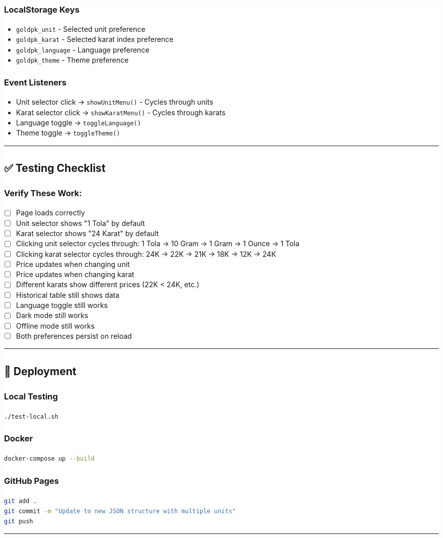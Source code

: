 ### LocalStorage Keys
- `goldpk_unit` - Selected unit preference
- `goldpk_karat` - Selected karat index preference
- `goldpk_language` - Language preference
- `goldpk_theme` - Theme preference

### Event Listeners
- Unit selector click → `showUnitMenu()` - Cycles through units
- Karat selector click → `showKaratMenu()` - Cycles through karats
- Language toggle → `toggleLanguage()`
- Theme toggle → `toggleTheme()`

---

## ✅ Testing Checklist

### Verify These Work:
- [ ] Page loads correctly
- [ ] Unit selector shows "1 Tola" by default
- [ ] Karat selector shows "24 Karat" by default
- [ ] Clicking unit selector cycles through: 1 Tola → 10 Gram → 1 Gram → 1 Ounce → 1 Tola
- [ ] Clicking karat selector cycles through: 24K → 22K → 21K → 18K → 12K → 24K
- [ ] Price updates when changing unit
- [ ] Price updates when changing karat
- [ ] Different karats show different prices (22K < 24K, etc.)
- [ ] Historical table still shows data
- [ ] Language toggle still works
- [ ] Dark mode still works
- [ ] Offline mode still works
- [ ] Both preferences persist on reload

---

## 🚀 Deployment

### Local Testing
```bash
./test-local.sh
```

### Docker
```bash
docker-compose up --build
```

### GitHub Pages
```bash
git add .
git commit -m "Update to new JSON structure with multiple units"
git push
```

---